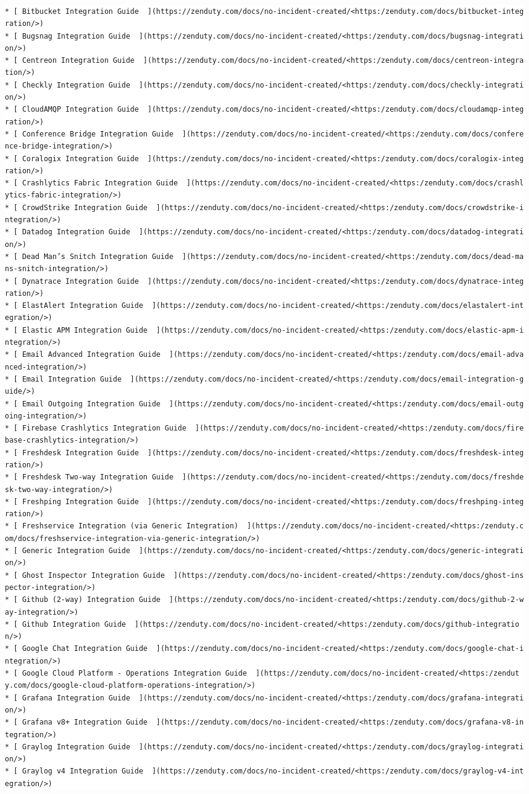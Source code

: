     * [ Bitbucket Integration Guide  ](https://zenduty.com/docs/no-incident-created/<https:/zenduty.com/docs/bitbucket-integration/>)
    * [ Bugsnag Integration Guide  ](https://zenduty.com/docs/no-incident-created/<https:/zenduty.com/docs/bugsnag-integration/>)
    * [ Centreon Integration Guide  ](https://zenduty.com/docs/no-incident-created/<https:/zenduty.com/docs/centreon-integration/>)
    * [ Checkly Integration Guide  ](https://zenduty.com/docs/no-incident-created/<https:/zenduty.com/docs/checkly-integration/>)
    * [ CloudAMQP Integration Guide  ](https://zenduty.com/docs/no-incident-created/<https:/zenduty.com/docs/cloudamqp-integration/>)
    * [ Conference Bridge Integration Guide  ](https://zenduty.com/docs/no-incident-created/<https:/zenduty.com/docs/conference-bridge-integration/>)
    * [ Coralogix Integration Guide  ](https://zenduty.com/docs/no-incident-created/<https:/zenduty.com/docs/coralogix-integration/>)
    * [ Crashlytics Fabric Integration Guide  ](https://zenduty.com/docs/no-incident-created/<https:/zenduty.com/docs/crashlytics-fabric-integration/>)
    * [ CrowdStrike Integration Guide  ](https://zenduty.com/docs/no-incident-created/<https:/zenduty.com/docs/crowdstrike-integration/>)
    * [ Datadog Integration Guide  ](https://zenduty.com/docs/no-incident-created/<https:/zenduty.com/docs/datadog-integration/>)
    * [ Dead Man’s Snitch Integration Guide  ](https://zenduty.com/docs/no-incident-created/<https:/zenduty.com/docs/dead-mans-snitch-integration/>)
    * [ Dynatrace Integration Guide  ](https://zenduty.com/docs/no-incident-created/<https:/zenduty.com/docs/dynatrace-integration/>)
    * [ ElastAlert Integration Guide  ](https://zenduty.com/docs/no-incident-created/<https:/zenduty.com/docs/elastalert-integration/>)
    * [ Elastic APM Integration Guide  ](https://zenduty.com/docs/no-incident-created/<https:/zenduty.com/docs/elastic-apm-integration/>)
    * [ Email Advanced Integration Guide  ](https://zenduty.com/docs/no-incident-created/<https:/zenduty.com/docs/email-advanced-integration/>)
    * [ Email Integration Guide  ](https://zenduty.com/docs/no-incident-created/<https:/zenduty.com/docs/email-integration-guide/>)
    * [ Email Outgoing Integration Guide  ](https://zenduty.com/docs/no-incident-created/<https:/zenduty.com/docs/email-outgoing-integration/>)
    * [ Firebase Crashlytics Integration Guide  ](https://zenduty.com/docs/no-incident-created/<https:/zenduty.com/docs/firebase-crashlytics-integration/>)
    * [ Freshdesk Integration Guide  ](https://zenduty.com/docs/no-incident-created/<https:/zenduty.com/docs/freshdesk-integration/>)
    * [ Freshdesk Two-way Integration Guide  ](https://zenduty.com/docs/no-incident-created/<https:/zenduty.com/docs/freshdesk-two-way-integration/>)
    * [ Freshping Integration Guide  ](https://zenduty.com/docs/no-incident-created/<https:/zenduty.com/docs/freshping-integration/>)
    * [ Freshservice Integration (via Generic Integration)  ](https://zenduty.com/docs/no-incident-created/<https:/zenduty.com/docs/freshservice-integration-via-generic-integration/>)
    * [ Generic Integration Guide  ](https://zenduty.com/docs/no-incident-created/<https:/zenduty.com/docs/generic-integration/>)
    * [ Ghost Inspector Integration Guide  ](https://zenduty.com/docs/no-incident-created/<https:/zenduty.com/docs/ghost-inspector-integration/>)
    * [ Github (2-way) Integration Guide  ](https://zenduty.com/docs/no-incident-created/<https:/zenduty.com/docs/github-2-way-integration/>)
    * [ Github Integration Guide  ](https://zenduty.com/docs/no-incident-created/<https:/zenduty.com/docs/github-integration/>)
    * [ Google Chat Integration Guide  ](https://zenduty.com/docs/no-incident-created/<https:/zenduty.com/docs/google-chat-integration/>)
    * [ Google Cloud Platform - Operations Integration Guide  ](https://zenduty.com/docs/no-incident-created/<https:/zenduty.com/docs/google-cloud-platform-operations-integration/>)
    * [ Grafana Integration Guide  ](https://zenduty.com/docs/no-incident-created/<https:/zenduty.com/docs/grafana-integration/>)
    * [ Grafana v8+ Integration Guide  ](https://zenduty.com/docs/no-incident-created/<https:/zenduty.com/docs/grafana-v8-integration/>)
    * [ Graylog Integration Guide  ](https://zenduty.com/docs/no-incident-created/<https:/zenduty.com/docs/graylog-integration/>)
    * [ Graylog v4 Integration Guide  ](https://zenduty.com/docs/no-incident-created/<https:/zenduty.com/docs/graylog-v4-integration/>)